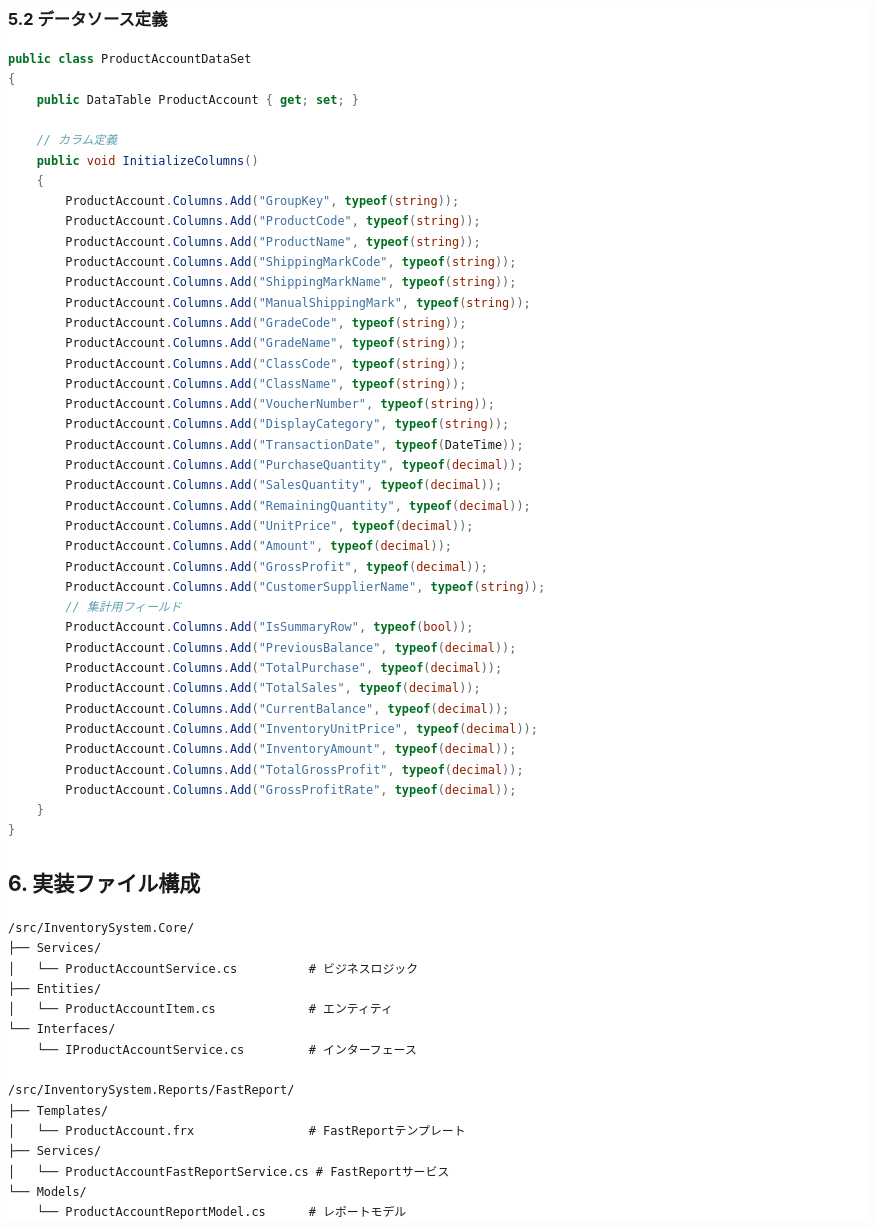 ```xml
```

### 5.2 データソース定義

```csharp
public class ProductAccountDataSet
{
    public DataTable ProductAccount { get; set; }
    
    // カラム定義
    public void InitializeColumns()
    {
        ProductAccount.Columns.Add("GroupKey", typeof(string));
        ProductAccount.Columns.Add("ProductCode", typeof(string));
        ProductAccount.Columns.Add("ProductName", typeof(string));
        ProductAccount.Columns.Add("ShippingMarkCode", typeof(string));
        ProductAccount.Columns.Add("ShippingMarkName", typeof(string));
        ProductAccount.Columns.Add("ManualShippingMark", typeof(string));
        ProductAccount.Columns.Add("GradeCode", typeof(string));
        ProductAccount.Columns.Add("GradeName", typeof(string));
        ProductAccount.Columns.Add("ClassCode", typeof(string));
        ProductAccount.Columns.Add("ClassName", typeof(string));
        ProductAccount.Columns.Add("VoucherNumber", typeof(string));
        ProductAccount.Columns.Add("DisplayCategory", typeof(string));
        ProductAccount.Columns.Add("TransactionDate", typeof(DateTime));
        ProductAccount.Columns.Add("PurchaseQuantity", typeof(decimal));
        ProductAccount.Columns.Add("SalesQuantity", typeof(decimal));
        ProductAccount.Columns.Add("RemainingQuantity", typeof(decimal));
        ProductAccount.Columns.Add("UnitPrice", typeof(decimal));
        ProductAccount.Columns.Add("Amount", typeof(decimal));
        ProductAccount.Columns.Add("GrossProfit", typeof(decimal));
        ProductAccount.Columns.Add("CustomerSupplierName", typeof(string));
        // 集計用フィールド
        ProductAccount.Columns.Add("IsSummaryRow", typeof(bool));
        ProductAccount.Columns.Add("PreviousBalance", typeof(decimal));
        ProductAccount.Columns.Add("TotalPurchase", typeof(decimal));
        ProductAccount.Columns.Add("TotalSales", typeof(decimal));
        ProductAccount.Columns.Add("CurrentBalance", typeof(decimal));
        ProductAccount.Columns.Add("InventoryUnitPrice", typeof(decimal));
        ProductAccount.Columns.Add("InventoryAmount", typeof(decimal));
        ProductAccount.Columns.Add("TotalGrossProfit", typeof(decimal));
        ProductAccount.Columns.Add("GrossProfitRate", typeof(decimal));
    }
}
```

## 6. 実装ファイル構成

```
/src/InventorySystem.Core/
├── Services/
│   └── ProductAccountService.cs          # ビジネスロジック
├── Entities/
│   └── ProductAccountItem.cs             # エンティティ
└── Interfaces/
    └── IProductAccountService.cs         # インターフェース

/src/InventorySystem.Reports/FastReport/
├── Templates/
│   └── ProductAccount.frx                # FastReportテンプレート
├── Services/
│   └── ProductAccountFastReportService.cs # FastReportサービス
└── Models/
    └── ProductAccountReportModel.cs      # レポートモデル
```